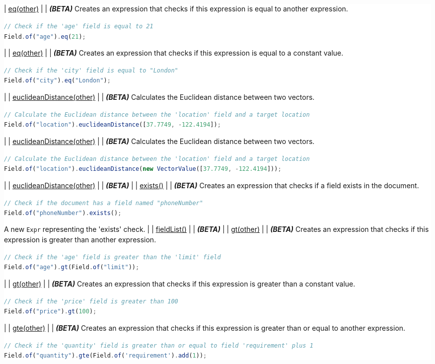 |  [eq(other)](./firestore_.fields.md#fieldseq) |  | <b><i>(BETA)</i></b> Creates an expression that checks if this expression is equal to another expression.
```typescript
// Check if the 'age' field is equal to 21
Field.of("age").eq(21);

```
 |
|  [eq(other)](./firestore_.fields.md#fieldseq) |  | <b><i>(BETA)</i></b> Creates an expression that checks if this expression is equal to a constant value.
```typescript
// Check if the 'city' field is equal to "London"
Field.of("city").eq("London");

```
 |
|  [euclideanDistance(other)](./firestore_.fields.md#fieldseuclideandistance) |  | <b><i>(BETA)</i></b> Calculates the Euclidean distance between two vectors.
```typescript
// Calculate the Euclidean distance between the 'location' field and a target location
Field.of("location").euclideanDistance([37.7749, -122.4194]);

```
 |
|  [euclideanDistance(other)](./firestore_.fields.md#fieldseuclideandistance) |  | <b><i>(BETA)</i></b> Calculates the Euclidean distance between two vectors.
```typescript
// Calculate the Euclidean distance between the 'location' field and a target location
Field.of("location").euclideanDistance(new VectorValue([37.7749, -122.4194]));

```
 |
|  [euclideanDistance(other)](./firestore_.fields.md#fieldseuclideandistance) |  | <b><i>(BETA)</i></b> |
|  [exists()](./firestore_.fields.md#fieldsexists) |  | <b><i>(BETA)</i></b> Creates an expression that checks if a field exists in the document.
```typescript
// Check if the document has a field named "phoneNumber"
Field.of("phoneNumber").exists();

```
 A new <code>Expr</code> representing the 'exists' check. |
|  [fieldList()](./firestore_.fields.md#fieldsfieldlist) |  | <b><i>(BETA)</i></b> |
|  [gt(other)](./firestore_.fields.md#fieldsgt) |  | <b><i>(BETA)</i></b> Creates an expression that checks if this expression is greater than another expression.
```typescript
// Check if the 'age' field is greater than the 'limit' field
Field.of("age").gt(Field.of("limit"));

```
 |
|  [gt(other)](./firestore_.fields.md#fieldsgt) |  | <b><i>(BETA)</i></b> Creates an expression that checks if this expression is greater than a constant value.
```typescript
// Check if the 'price' field is greater than 100
Field.of("price").gt(100);

```
 |
|  [gte(other)](./firestore_.fields.md#fieldsgte) |  | <b><i>(BETA)</i></b> Creates an expression that checks if this expression is greater than or equal to another expression.
```typescript
// Check if the 'quantity' field is greater than or equal to field 'requirement' plus 1
Field.of("quantity").gte(Field.of('requirement').add(1));
```